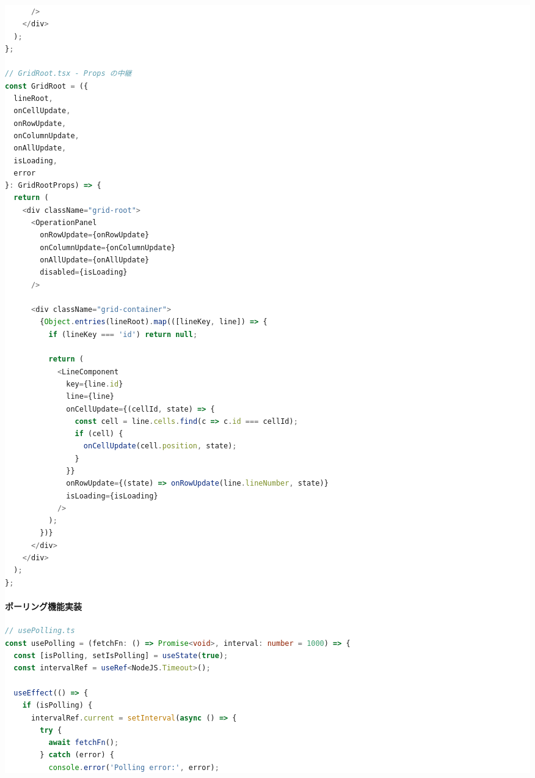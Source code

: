 ```typescript
      />
    </div>
  );
};

// GridRoot.tsx - Props の中継
const GridRoot = ({
  lineRoot,
  onCellUpdate,
  onRowUpdate,
  onColumnUpdate,
  onAllUpdate,
  isLoading,
  error
}: GridRootProps) => {
  return (
    <div className="grid-root">
      <OperationPanel
        onRowUpdate={onRowUpdate}
        onColumnUpdate={onColumnUpdate}
        onAllUpdate={onAllUpdate}
        disabled={isLoading}
      />
      
      <div className="grid-container">
        {Object.entries(lineRoot).map(([lineKey, line]) => {
          if (lineKey === 'id') return null;
          
          return (
            <LineComponent
              key={line.id}
              line={line}
              onCellUpdate={(cellId, state) => {
                const cell = line.cells.find(c => c.id === cellId);
                if (cell) {
                  onCellUpdate(cell.position, state);
                }
              }}
              onRowUpdate={(state) => onRowUpdate(line.lineNumber, state)}
              isLoading={isLoading}
            />
          );
        })}
      </div>
    </div>
  );
};
```

#### ポーリング機能実装
```typescript
// usePolling.ts
const usePolling = (fetchFn: () => Promise<void>, interval: number = 1000) => {
  const [isPolling, setIsPolling] = useState(true);
  const intervalRef = useRef<NodeJS.Timeout>();

  useEffect(() => {
    if (isPolling) {
      intervalRef.current = setInterval(async () => {
        try {
          await fetchFn();
        } catch (error) {
          console.error('Polling error:', error);
```